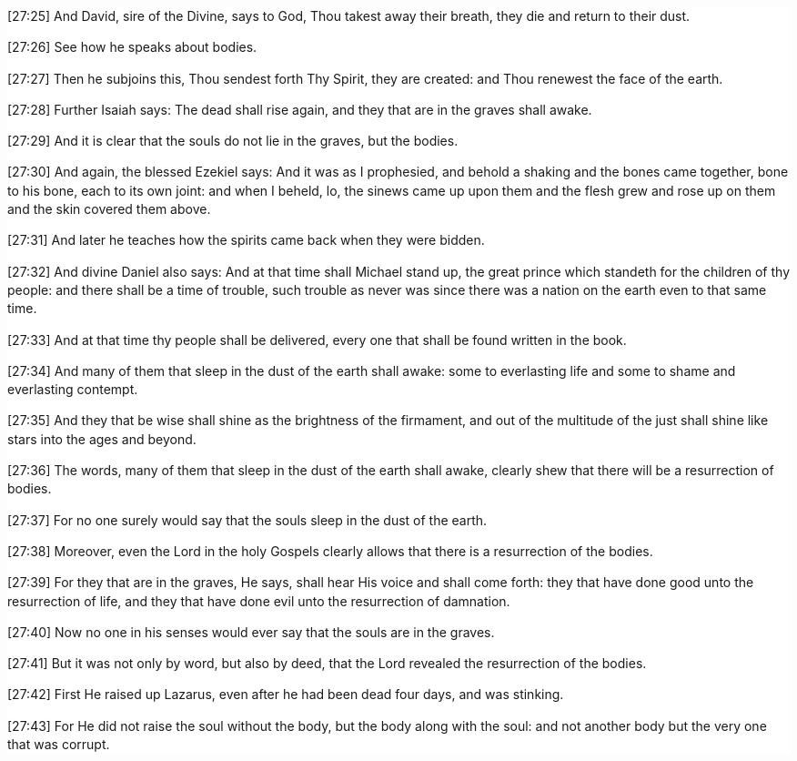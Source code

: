 [27:25] And David, sire of the Divine, says to God, Thou takest away their breath, they die and return to their dust.

[27:26] See how he speaks about bodies.

[27:27] Then he subjoins this, Thou sendest forth Thy Spirit, they are created: and Thou renewest the face of the earth.

[27:28] Further Isaiah says: The dead shall rise again, and they that are in the graves shall awake.

[27:29] And it is clear that the souls do not lie in the graves, but the bodies.

[27:30] And again, the blessed Ezekiel says: And it was as I prophesied, and behold a shaking and the bones came together, bone to his bone, each to its own joint: and when I beheld, lo, the sinews came up upon them and the flesh grew and rose up on them and the skin covered them above.

[27:31] And later he teaches how the spirits came back when they were bidden.

[27:32] And divine Daniel also says: And at that time shall Michael stand up, the great prince which standeth for the children of thy people: and there shall be a time of trouble, such trouble as never was since there was a nation on the earth even to that same time.

[27:33] And at that time thy people shall be delivered, every one that shall be found written in the book.

[27:34] And many of them that sleep in the dust of the earth shall awake: some to everlasting life and some to shame and everlasting contempt.

[27:35] And they that be wise shall shine as the brightness of the firmament, and out of the multitude of the just shall shine like stars into the ages and beyond.

[27:36] The words, many of them that sleep in the dust of the earth shall awake, clearly shew that there will be a resurrection of bodies.

[27:37] For no one surely would say that the souls sleep in the dust of the earth.

[27:38] Moreover, even the Lord in the holy Gospels clearly allows that there is a resurrection of the bodies.

[27:39] For they that are in the graves, He says, shall hear His voice and shall come forth: they that have done good unto the resurrection of life, and they that have done evil unto the resurrection of damnation.

[27:40] Now no one in his senses would ever say that the souls are in the graves.

[27:41] But it was not only by word, but also by deed, that the Lord revealed the resurrection of the bodies.

[27:42] First He raised up Lazarus, even after he had been dead four days, and was stinking.

[27:43] For He did not raise the soul without the body, but the body along with the soul: and not another body but the very one that was corrupt.

